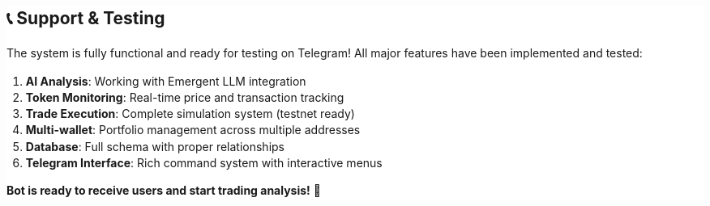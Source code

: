 ## 📞 **Support & Testing**

The system is fully functional and ready for testing on Telegram! All major features have been implemented and tested:

1. **AI Analysis**: Working with Emergent LLM integration
2. **Token Monitoring**: Real-time price and transaction tracking
3. **Trade Execution**: Complete simulation system (testnet ready)
4. **Multi-wallet**: Portfolio management across multiple addresses
5. **Database**: Full schema with proper relationships
6. **Telegram Interface**: Rich command system with interactive menus

**Bot is ready to receive users and start trading analysis!** 🚀